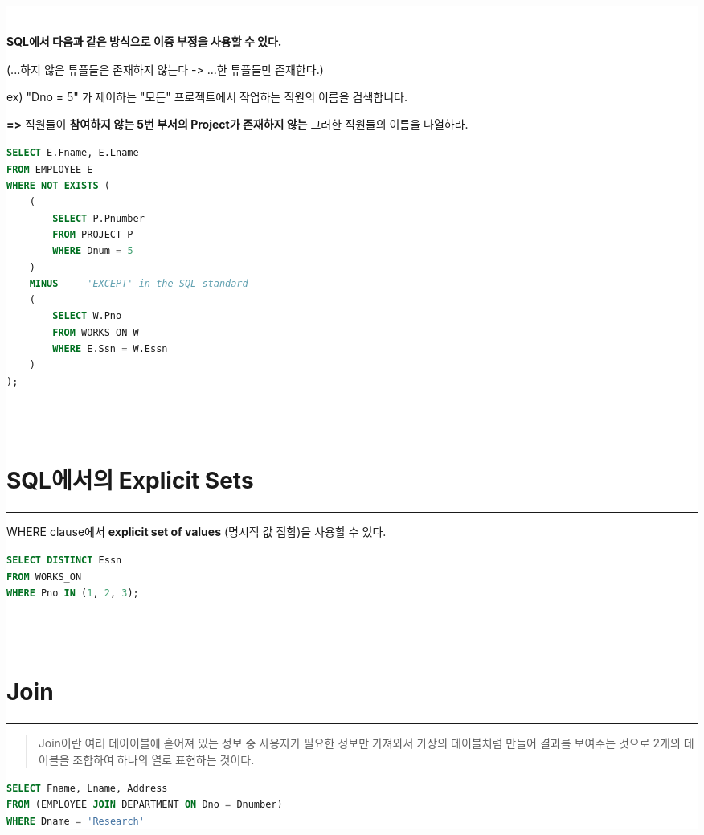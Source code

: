 <br />

**SQL에서 다음과 같은 방식으로 이중 부정을 사용할 수 있다.**

(...하지 않은 튜플들은 존재하지 않는다 -> ...한 튜플들만 존재한다.)

ex) "Dno = 5" 가 제어하는 "모든" 프로젝트에서 작업하는 직원의 이름을 검색합니다.

**=>** 직원들이 **참여하지 않는 5번 부서의 Project가 존재하지 않는** 그러한 직원들의 이름을 나열하라.

```sql
SELECT E.Fname, E.Lname
FROM EMPLOYEE E
WHERE NOT EXISTS (
    (
        SELECT P.Pnumber
        FROM PROJECT P
        WHERE Dnum = 5
    )
    MINUS  -- 'EXCEPT' in the SQL standard
    (
        SELECT W.Pno
        FROM WORKS_ON W
        WHERE E.Ssn = W.Essn
    )
);
```

<br />
<br />

# SQL에서의 Explicit Sets

<hr />

WHERE clause에서 **explicit set of values** (명시적 값 집합)을 사용할 수 있다.

```sql
SELECT DISTINCT Essn
FROM WORKS_ON
WHERE Pno IN (1, 2, 3);
```

<br />
<br />

# Join

<hr />

> Join이란 여러 테이이블에 흩어져 있는 정보 중 사용자가 필요한 정보만 가져와서 가상의 테이블처럼 만들어 결과를 보여주는 것으로 2개의 테이블을 조합하여 하나의 열로 표현하는 것이다.

```sql
SELECT Fname, Lname, Address
FROM (EMPLOYEE JOIN DEPARTMENT ON Dno = Dnumber)
WHERE Dname = 'Research'
```

